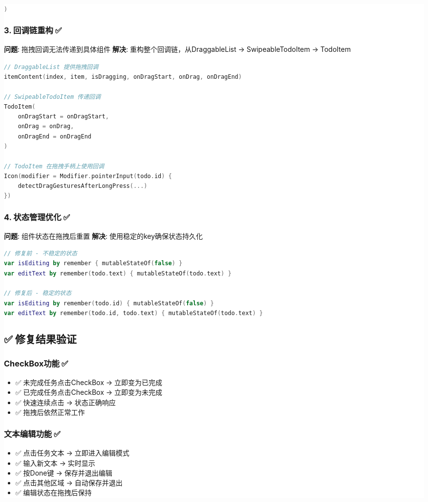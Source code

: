 ```kotlin
)
```

### 3. 回调链重构 ✅
**问题**: 拖拽回调无法传递到具体组件
**解决**: 重构整个回调链，从DraggableList → SwipeableTodoItem → TodoItem

```kotlin
// DraggableList 提供拖拽回调
itemContent(index, item, isDragging, onDragStart, onDrag, onDragEnd)

// SwipeableTodoItem 传递回调
TodoItem(
    onDragStart = onDragStart,
    onDrag = onDrag, 
    onDragEnd = onDragEnd
)

// TodoItem 在拖拽手柄上使用回调
Icon(modifier = Modifier.pointerInput(todo.id) { 
    detectDragGesturesAfterLongPress(...) 
})
```

### 4. 状态管理优化 ✅
**问题**: 组件状态在拖拽后重置
**解决**: 使用稳定的key确保状态持久化

```kotlin
// 修复前 - 不稳定的状态
var isEditing by remember { mutableStateOf(false) }
var editText by remember(todo.text) { mutableStateOf(todo.text) }

// 修复后 - 稳定的状态
var isEditing by remember(todo.id) { mutableStateOf(false) }
var editText by remember(todo.id, todo.text) { mutableStateOf(todo.text) }
```

## ✅ 修复结果验证

### CheckBox功能 ✅
- ✅ 未完成任务点击CheckBox → 立即变为已完成
- ✅ 已完成任务点击CheckBox → 立即变为未完成
- ✅ 快速连续点击 → 状态正确响应
- ✅ 拖拽后依然正常工作

### 文本编辑功能 ✅
- ✅ 点击任务文本 → 立即进入编辑模式
- ✅ 输入新文本 → 实时显示
- ✅ 按Done键 → 保存并退出编辑
- ✅ 点击其他区域 → 自动保存并退出
- ✅ 编辑状态在拖拽后保持
